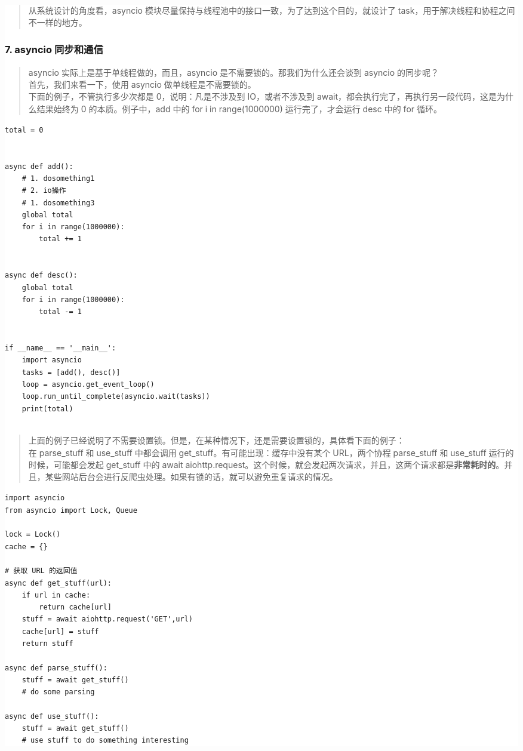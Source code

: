 > 从系统设计的角度看，asyncio 模块尽量保持与线程池中的接口一致，为了达到这个目的，就设计了 task，用于解决线程和协程之间不一样的地方。  

### **7. asyncio 同步和通信**

> asyncio 实际上是基于单线程做的，而且，asyncio 是不需要锁的。那我们为什么还会谈到 asyncio 的同步呢？  
> 首先，我们来看一下，使用 asyncio 做单线程是不需要锁的。  
> 下面的例子，不管执行多少次都是 0，说明：凡是不涉及到 IO，或者不涉及到 await，都会执行完了，再执行另一段代码，这是为什么结果始终为 0 的本质。例子中，add 中的 for i in range(1000000) 运行完了，才会运行 desc 中的 for 循环。  

```
total = 0


async def add():
    # 1. dosomething1
    # 2. io操作
    # 1. dosomething3
    global total
    for i in range(1000000):
        total += 1


async def desc():
    global total
    for i in range(1000000):
        total -= 1


if __name__ == '__main__':
    import asyncio
    tasks = [add(), desc()]
    loop = asyncio.get_event_loop()
    loop.run_until_complete(asyncio.wait(tasks))
    print(total)


```

> 上面的例子已经说明了不需要设置锁。但是，在某种情况下，还是需要设置锁的，具体看下面的例子：  
> 在 parse_stuff 和 use_stuff 中都会调用 get_stuff。有可能出现：缓存中没有某个 URL，两个协程 parse_stuff 和 use_stuff 运行的时候，可能都会发起 get_stuff 中的 await aiohttp.request。这个时候，就会发起两次请求，并且，这两个请求都是**非常耗时的**。并且，某些网站后台会进行反爬虫处理。如果有锁的话，就可以避免重复请求的情况。  

```
import asyncio
from asyncio import Lock, Queue

lock = Lock()
cache = {}

# 获取 URL 的返回值
async def get_stuff(url):
    if url in cache:
        return cache[url]
    stuff = await aiohttp.request('GET',url)
    cache[url] = stuff
    return stuff

async def parse_stuff():
    stuff = await get_stuff()
    # do some parsing

async def use_stuff():
    stuff = await get_stuff()
    # use stuff to do something interesting

```